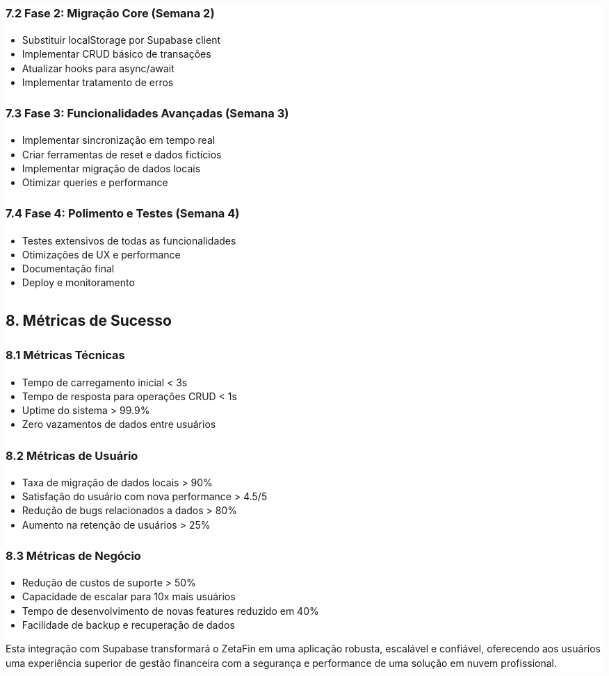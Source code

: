 ### 7.2 Fase 2: Migração Core (Semana 2)
- Substituir localStorage por Supabase client
- Implementar CRUD básico de transações
- Atualizar hooks para async/await
- Implementar tratamento de erros

### 7.3 Fase 3: Funcionalidades Avançadas (Semana 3)
- Implementar sincronização em tempo real
- Criar ferramentas de reset e dados fictícios
- Implementar migração de dados locais
- Otimizar queries e performance

### 7.4 Fase 4: Polimento e Testes (Semana 4)
- Testes extensivos de todas as funcionalidades
- Otimizações de UX e performance
- Documentação final
- Deploy e monitoramento

## 8. Métricas de Sucesso

### 8.1 Métricas Técnicas
- Tempo de carregamento inicial < 3s
- Tempo de resposta para operações CRUD < 1s
- Uptime do sistema > 99.9%
- Zero vazamentos de dados entre usuários

### 8.2 Métricas de Usuário
- Taxa de migração de dados locais > 90%
- Satisfação do usuário com nova performance > 4.5/5
- Redução de bugs relacionados a dados > 80%
- Aumento na retenção de usuários > 25%

### 8.3 Métricas de Negócio
- Redução de custos de suporte > 50%
- Capacidade de escalar para 10x mais usuários
- Tempo de desenvolvimento de novas features reduzido em 40%
- Facilidade de backup e recuperação de dados

Esta integração com Supabase transformará o ZetaFin em uma aplicação robusta, escalável e confiável, oferecendo aos usuários uma experiência superior de gestão financeira com a segurança e performance de uma solução em nuvem profissional.